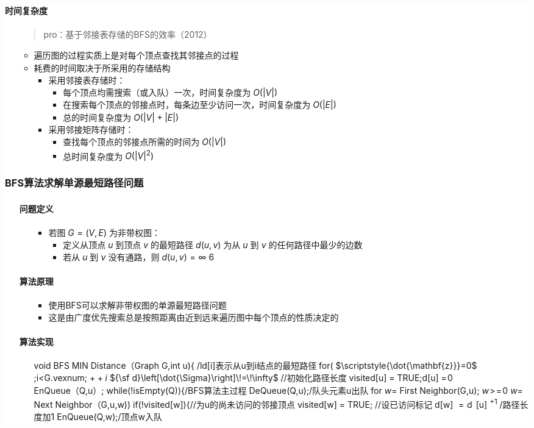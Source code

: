</ul>

#### 时间复杂度

<ul>

> pro：基于邻接表存储的BFS的效率（2012）  

- 遍历图的过程实质上是对每个顶点查找其邻接点的过程
- 耗费的时间取决于所采用的存储结构
  - 采用邻接表存储时：
    - 每个顶点均需搜索（或入队）一次，时间复杂度为 $O(|V|)$
    - 在搜索每个顶点的邻接点时，每条边至少访问一次，时间复杂度为 $O(|E|)$
    - 总的时间复杂度为 $O(|V|+|E|)$
  - 采用邻接矩阵存储时：
    - 查找每个顶点的邻接点所需的时间为 $O(|V|)$
    - 总时间复杂度为 $O(|V|^{2})$

</ul>

</ul>

### BFS算法求解单源最短路径问题  

<ul>

#### 问题定义

<ul>

- 若图 $G=(V,\,E)$ 为非带权图：
  - 定义从顶点 $u$ 到顶点 $v$ 的最短路径 $d(u,\,v)$ 为从 $u$ 到 $\nu$ 的任何路径中最少的边数
  - 若从 $u$ 到 $\nu$ 没有通路，则 $d(u,v)=\infty$ 6

</ul>

#### 算法原理

<ul>

- 使用BFS可以求解非带权图的单源最短路径问题
- 这是由广度优先搜索总是按照距离由近到远来遍历图中每个顶点的性质决定的

</ul>

#### 算法实现

<ul>

void BFS MIN Distance（Graph G,int u){ /ld[i]表示从u到i结点的最短路径 
    for(  $\scriptstyle{\dot{\mathbf{z}}}=0$  ;i<G.vexnum;  ${++i}$   ${\sf d}\left[\dot{\Sigma}\right]\!=\!\infty$ //初始化路径长度
    visited[u]  $=$  TRUE;d[u]  $=\!0$  
    EnQueue（Q,u）;
    while(!isEmpty(Q)){/BFS算法主过程
        DeQueue(Q,u);/队头元素u出队
        for  $w=$  First Neighbor(G,u);  $w\!>\!=\!0$   $w=$  Next Neighbor（G,u,w)) 
            if(!visited[w]){//为u的尚未访问的邻接顶点
                visited[w]  $=$  TRUE; //设已访问标记 
                d[w]  $\scriptstyle=\operatorname{d}$  [u]  $^{+1}$  /路径长度加1 
                EnQueue(Q,w);/顶点w入队
